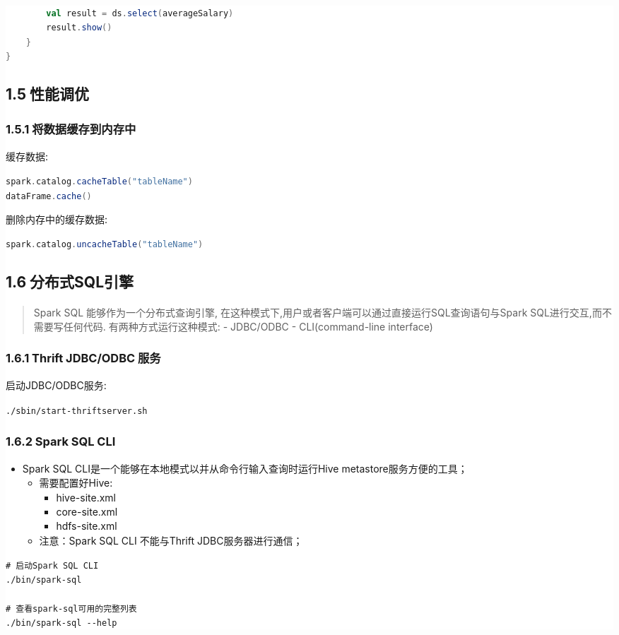 ```scala
        val result = ds.select(averageSalary)
        result.show()
    }
}
```


## 1.5 性能调优

### 1.5.1 将数据缓存到内存中


缓存数据:

```scala
spark.catalog.cacheTable("tableName")
dataFrame.cache()
```

删除内存中的缓存数据:

```scala
spark.catalog.uncacheTable("tableName")
```




## 1.6 分布式SQL引擎

> Spark SQL 能够作为一个分布式查询引擎, 在这种模式下,用户或者客户端可以通过直接运行SQL查询语句与Spark SQL进行交互,而不需要写任何代码. 有两种方式运行这种模式:
    - JDBC/ODBC
    - CLI(command-line interface)


### 1.6.1 Thrift JDBC/ODBC 服务

启动JDBC/ODBC服务:

```shell
./sbin/start-thriftserver.sh
```



### 1.6.2 Spark SQL CLI

* Spark SQL CLI是一个能够在本地模式以并从命令行输入查询时运行Hive metastore服务方便的工具；
  - 需要配置好Hive:
    - hive-site.xml
    - core-site.xml
    - hdfs-site.xml
  - 注意：Spark SQL CLI 不能与Thrift JDBC服务器进行通信；


```sbtshell
# 启动Spark SQL CLI
./bin/spark-sql

# 查看spark-sql可用的完整列表
./bin/spark-sql --help
```




